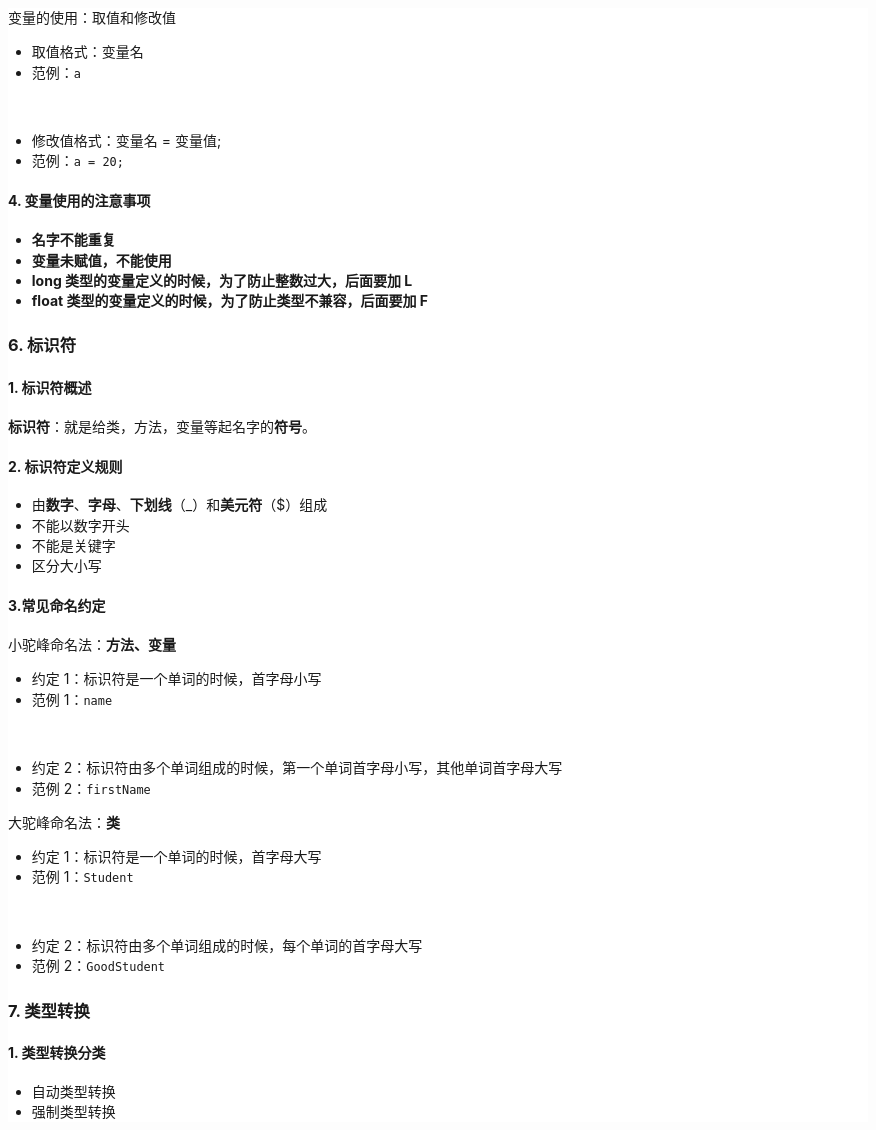 变量的使用：取值和修改值

- 取值格式：变量名
- 范例：`a`

<br>

- 修改值格式：变量名 = 变量值;
- 范例：`a = 20;`

#### 4. 变量使用的注意事项

- **名字不能重复**
- **变量未赋值，不能使用**
- **long 类型的变量定义的时候，为了防止整数过大，后面要加 L**
- **float 类型的变量定义的时候，为了防止类型不兼容，后面要加 F**

### 6. 标识符

#### 1. 标识符概述

**标识符**：就是给类，方法，变量等起名字的**符号**。

#### 2. 标识符定义规则

- 由**数字**、**字母**、**下划线**（\_）和**美元符**（$）组成
- 不能以数字开头
- 不能是关键字
- 区分大小写

#### 3.常见命名约定

小驼峰命名法：**方法、变量**

- 约定 1：标识符是一个单词的时候，首字母小写
- 范例 1：`name`

<br>

- 约定 2：标识符由多个单词组成的时候，第一个单词首字母小写，其他单词首字母大写
- 范例 2：`firstName`

大驼峰命名法：**类**

- 约定 1：标识符是一个单词的时候，首字母大写
- 范例 1：`Student`

<br>

- 约定 2：标识符由多个单词组成的时候，每个单词的首字母大写
- 范例 2：`GoodStudent`

### 7. 类型转换

#### 1. 类型转换分类

- 自动类型转换
- 强制类型转换
